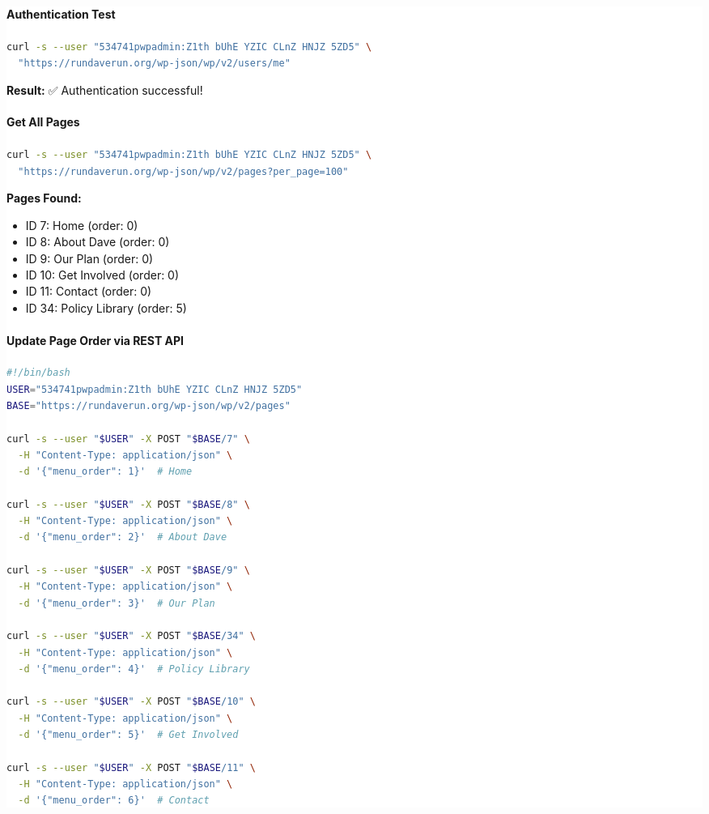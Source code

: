 #### Authentication Test
```bash
curl -s --user "534741pwpadmin:Z1th bUhE YZIC CLnZ HNJZ 5ZD5" \
  "https://rundaverun.org/wp-json/wp/v2/users/me"
```

**Result:** ✅ Authentication successful!

#### Get All Pages
```bash
curl -s --user "534741pwpadmin:Z1th bUhE YZIC CLnZ HNJZ 5ZD5" \
  "https://rundaverun.org/wp-json/wp/v2/pages?per_page=100"
```

**Pages Found:**
- ID 7: Home (order: 0)
- ID 8: About Dave (order: 0)
- ID 9: Our Plan (order: 0)
- ID 10: Get Involved (order: 0)
- ID 11: Contact (order: 0)
- ID 34: Policy Library (order: 5)

#### Update Page Order via REST API
```bash
#!/bin/bash
USER="534741pwpadmin:Z1th bUhE YZIC CLnZ HNJZ 5ZD5"
BASE="https://rundaverun.org/wp-json/wp/v2/pages"

curl -s --user "$USER" -X POST "$BASE/7" \
  -H "Content-Type: application/json" \
  -d '{"menu_order": 1}'  # Home

curl -s --user "$USER" -X POST "$BASE/8" \
  -H "Content-Type: application/json" \
  -d '{"menu_order": 2}'  # About Dave

curl -s --user "$USER" -X POST "$BASE/9" \
  -H "Content-Type: application/json" \
  -d '{"menu_order": 3}'  # Our Plan

curl -s --user "$USER" -X POST "$BASE/34" \
  -H "Content-Type: application/json" \
  -d '{"menu_order": 4}'  # Policy Library

curl -s --user "$USER" -X POST "$BASE/10" \
  -H "Content-Type: application/json" \
  -d '{"menu_order": 5}'  # Get Involved

curl -s --user "$USER" -X POST "$BASE/11" \
  -H "Content-Type: application/json" \
  -d '{"menu_order": 6}'  # Contact
```
